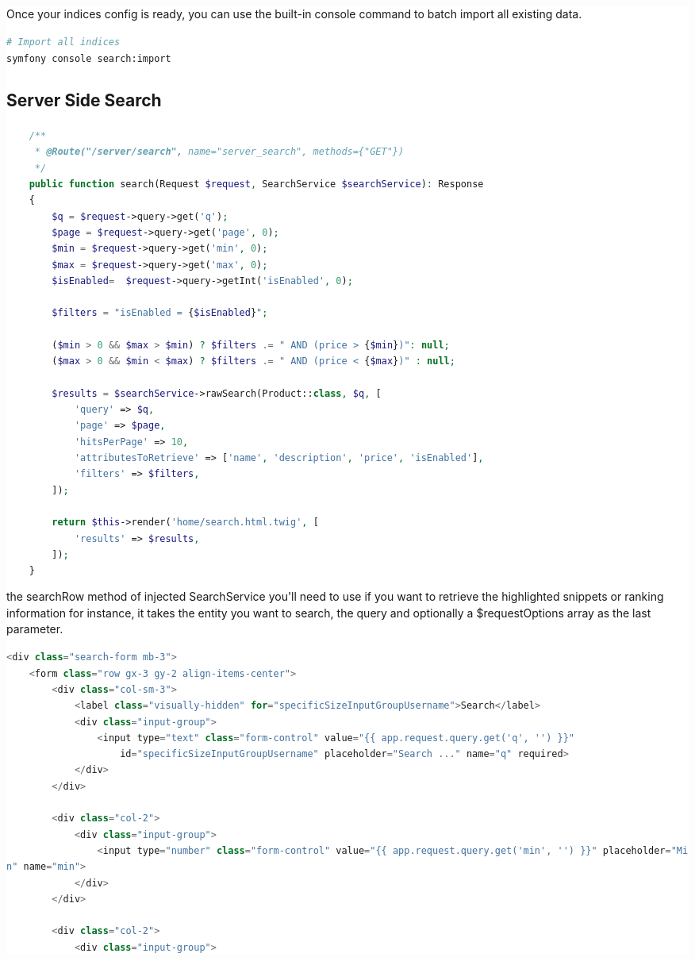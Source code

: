 Once your indices config is ready, you can use the built-in console command to batch import all existing data.
```bash
# Import all indices
symfony console search:import
```
## Server Side Search

```php
    /**
     * @Route("/server/search", name="server_search", methods={"GET"})
     */
    public function search(Request $request, SearchService $searchService): Response
    {
        $q = $request->query->get('q');
        $page = $request->query->get('page', 0);
        $min = $request->query->get('min', 0);
        $max = $request->query->get('max', 0);
        $isEnabled=  $request->query->getInt('isEnabled', 0);

        $filters = "isEnabled = {$isEnabled}";
       
        ($min > 0 && $max > $min) ? $filters .= " AND (price > {$min})": null;
        ($max > 0 && $min < $max) ? $filters .= " AND (price < {$max})" : null;

        $results = $searchService->rawSearch(Product::class, $q, [
            'query' => $q,
            'page' => $page,
            'hitsPerPage' => 10,
            'attributesToRetrieve' => ['name', 'description', 'price', 'isEnabled'],
            'filters' => $filters, 
        ]);

        return $this->render('home/search.html.twig', [
            'results' => $results,
        ]);
    }
```
the searchRow method of injected SearchService you'll need to use if you want to retrieve the highlighted snippets or ranking information for instance, it takes the entity you want to search, the query and  optionally a $requestOptions array as the last parameter.

```js
<div class="search-form mb-3">
    <form class="row gx-3 gy-2 align-items-center">
        <div class="col-sm-3">
            <label class="visually-hidden" for="specificSizeInputGroupUsername">Search</label>
            <div class="input-group">
                <input type="text" class="form-control" value="{{ app.request.query.get('q', '') }}"
                    id="specificSizeInputGroupUsername" placeholder="Search ..." name="q" required>
            </div>
        </div>

        <div class="col-2">
            <div class="input-group">
                <input type="number" class="form-control" value="{{ app.request.query.get('min', '') }}" placeholder="Min" name="min">
            </div>
        </div>

        <div class="col-2">
            <div class="input-group">
```